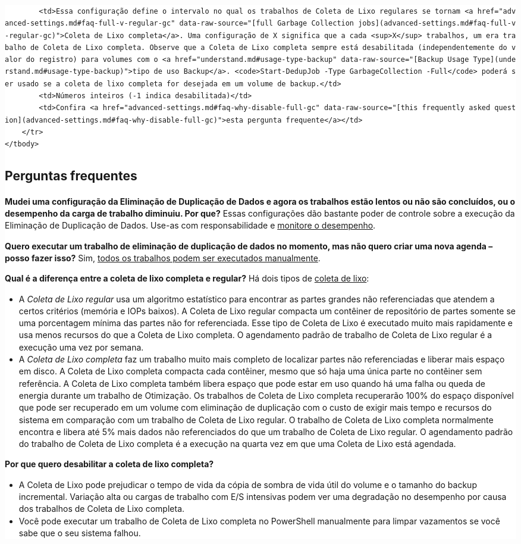             <td>Essa configuração define o intervalo no qual os trabalhos de Coleta de Lixo regulares se tornam <a href="advanced-settings.md#faq-full-v-regular-gc" data-raw-source="[full Garbage Collection jobs](advanced-settings.md#faq-full-v-regular-gc)">Coleta de Lixo completa</a>. Uma configuração de X significa que a cada <sup>X</sup> trabalhos, um era trabalho de Coleta de Lixo completa. Observe que a Coleta de Lixo completa sempre está desabilitada (independentemente do valor do registro) para volumes com o <a href="understand.md#usage-type-backup" data-raw-source="[Backup Usage Type](understand.md#usage-type-backup)">tipo de uso Backup</a>. <code>Start-DedupJob -Type GarbageCollection -Full</code> poderá ser usado se a coleta de lixo completa for desejada em um volume de backup.</td>
            <td>Números inteiros (-1 indica desabilitada)</td>
            <td>Confira <a href="advanced-settings.md#faq-why-disable-full-gc" data-raw-source="[this frequently asked question](advanced-settings.md#faq-why-disable-full-gc)">esta pergunta frequente</a></td>
        </tr>
    </tbody>
</table>

## <a name="frequently-asked-questions"></a><a id="faq"></a>Perguntas frequentes
<a id="faq-use-responsibly"></a>**Mudei uma configuração da Eliminação de Duplicação de Dados e agora os trabalhos estão lentos ou não são concluídos, ou o desempenho da carga de trabalho diminuiu. Por que?**
Essas configurações dão bastante poder de controle sobre a execução da Eliminação de Duplicação de Dados. Use-as com responsabilidade e [monitore o desempenho](run.md#monitoring-dedup).

<a id="faq-running-dedup-jobs-manually"></a>**Quero executar um trabalho de eliminação de duplicação de dados no momento, mas não quero criar uma nova agenda – posso fazer isso?**
Sim, [todos os trabalhos podem ser executados manualmente](run.md#running-dedup-jobs-manually).

<a id="faq-full-v-regular-gc"></a>**Qual é a diferença entre a coleta de lixo completa e regular?**
Há dois tipos de [coleta de lixo](understand.md#job-info-gc):

- A *Coleta de Lixo regular* usa um algoritmo estatístico para encontrar as partes grandes não referenciadas que atendem a certos critérios (memória e IOPs baixos). A Coleta de Lixo regular compacta um contêiner de repositório de partes somente se uma porcentagem mínima das partes não for referenciada. Esse tipo de Coleta de Lixo é executado muito mais rapidamente e usa menos recursos do que a Coleta de Lixo completa. O agendamento padrão de trabalho de Coleta de Lixo regular é a execução uma vez por semana.
- A *Coleta de Lixo completa* faz um trabalho muito mais completo de localizar partes não referenciadas e liberar mais espaço em disco. A Coleta de Lixo completa compacta cada contêiner, mesmo que só haja uma única parte no contêiner sem referência. A Coleta de Lixo completa também libera espaço que pode estar em uso quando há uma falha ou queda de energia durante um trabalho de Otimização. Os trabalhos de Coleta de Lixo completa recuperarão 100% do espaço disponível que pode ser recuperado em um volume com eliminação de duplicação com o custo de exigir mais tempo e recursos do sistema em comparação com um trabalho de Coleta de Lixo regular. O trabalho de Coleta de Lixo completa normalmente encontra e libera até 5% mais dados não referenciados do que um trabalho de Coleta de Lixo regular. O agendamento padrão do trabalho de Coleta de Lixo completa é a execução na quarta vez em que uma Coleta de Lixo está agendada.

<a id="faq-why-disable-full-gc"></a>**Por que quero desabilitar a coleta de lixo completa?**
- A Coleta de Lixo pode prejudicar o tempo de vida da cópia de sombra de vida útil do volume e o tamanho do backup incremental. Variação alta ou cargas de trabalho com E/S intensivas podem ver uma degradação no desempenho por causa dos trabalhos de Coleta de Lixo completa.
- Você pode executar um trabalho de Coleta de Lixo completa no PowerShell manualmente para limpar vazamentos se você sabe que o seu sistema falhou.
